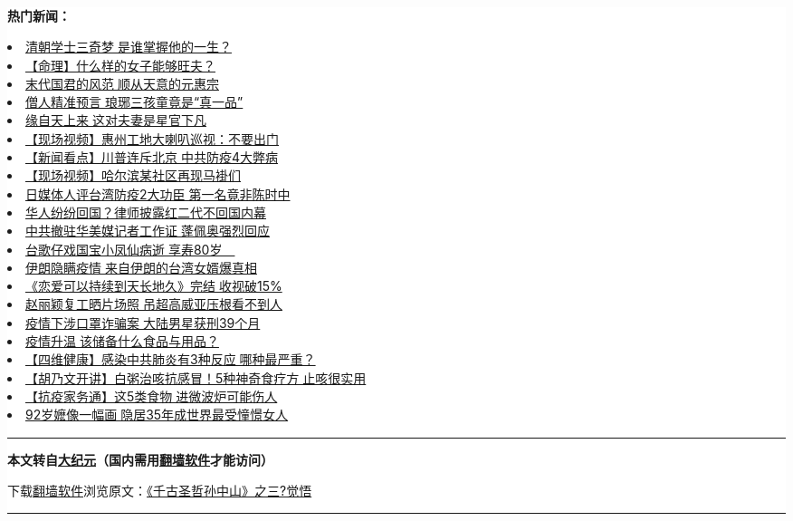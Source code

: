 <strong>热门新闻：</strong>
<li><a href="https://github.com/jbnpp2467/djy/blob/master/gb/20/3/11/n11933369.md#1">清朝学士三奇梦 是谁掌握他的一生？</a></li>
<li><a href="https://github.com/jbnpp2467/djy/blob/master/gb/20/3/2/n11909596.md#1">【命理】什么样的女子能够旺夫？</a></li>
<li><a href="https://github.com/jbnpp2467/djy/blob/master/gb/20/2/28/n11903572.md#1">末代国君的风范 顺从天意的元惠宗</a></li>
<li><a href="https://github.com/jbnpp2467/djy/blob/master/gb/20/3/11/n11933376.md#1">僧人精准预言 琅琊三孩童竟是“真一品”</a></li>
<li><a href="https://github.com/jbnpp2467/djy/blob/master/gb/20/3/12/n11936269.md#1">缘自天上来 这对夫妻是星官下凡</a></li>
<li><a href="https://github.com/jbnpp2467/djy/blob/master/gb/20/3/18/n11951176.md#1">【现场视频】惠州工地大喇叭巡视：不要出门</a></li>
<li><a href="https://github.com/jbnpp2467/djy/blob/master/gb/20/3/18/n11950479.md#1">【新闻看点】川普连斥北京 中共防疫4大弊病</a></li>
<li><a href="https://github.com/jbnpp2467/djy/blob/master/gb/20/3/18/n11951225.md#1">【现场视频】哈尔滨某社区再现马褂们</a></li>
<li><a href="https://github.com/jbnpp2467/djy/blob/master/gb/20/3/16/n11943195.md#1">日媒体人评台湾防疫2大功臣 第一名竟非陈时中</a></li>
<li><a href="https://github.com/jbnpp2467/djy/blob/master/gb/20/3/17/n11947698.md#1">华人纷纷回国？律师披露红二代不回国内幕</a></li>
<li><a href="https://github.com/jbnpp2467/djy/blob/master/gb/20/3/17/n11948259.md#1">中共撤驻华美媒记者工作证 蓬佩奥强烈回应</a></li>
<li><a href="https://github.com/jbnpp2467/djy/blob/master/gb/20/3/17/n11946544.md#1">台歌仔戏国宝小凤仙病逝 享寿80岁　</a></li>
<li><a href="https://github.com/jbnpp2467/djy/blob/master/gb/20/3/17/n11947993.md#1">伊朗隐瞒疫情 来自伊朗的台湾女婿爆真相</a></li>
<li><a href="https://github.com/jbnpp2467/djy/blob/master/gb/20/3/18/n11949282.md#1">《恋爱可以持续到天长地久》完结 收视破15%</a></li>
<li><a href="https://github.com/jbnpp2467/djy/blob/master/gb/20/3/16/n11945468.md#1">赵丽颖复工晒片场照 吊超高威亚压根看不到人</a></li>
<li><a href="https://github.com/jbnpp2467/djy/blob/master/gb/20/3/17/n11948248.md#1">疫情下涉口罩诈骗案 大陆男星获刑39个月</a></li>
<li><a href="https://github.com/jbnpp2467/djy/blob/master/gb/20/3/16/n11944768.md#1">疫情升温 该储备什么食品与用品？</a></li>
<li><a href="https://github.com/jbnpp2467/djy/blob/master/gb/20/3/17/n11947422.md#1">【四维健康】感染中共肺炎有3种反应 哪种最严重？</a></li>
<li><a href="https://github.com/jbnpp2467/djy/blob/master/gb/20/3/16/n11944883.md#1">【胡乃文开讲】白粥治咳抗感冒！5种神奇食疗方 止咳很实用</a></li>
<li><a href="https://github.com/jbnpp2467/djy/blob/master/gb/20/3/17/n11947465.md#1">【抗疫家务通】这5类食物 进微波炉可能伤人</a></li>
<li><a href="https://github.com/jbnpp2467/djy/blob/master/gb/20/3/17/n11947138.md#1">92岁嬷像一幅画 隐居35年成世界最受憧憬女人</a></li>
<hr>

<strong>本文转自<a href="https://www.epochtimes.com">大纪元</a>（国内需用<a href="https://github.com/jbnpp2467/www/blob/master/README.md#8">翻墙软件</a>才能访问）</strong><p>下载<a href="https://github.com/jbnpp2467/www/blob/master/README.md#8">翻墙软件</a>浏览原文：<a href="https://www.epochtimes.com/gb/15/11/16/n4574252.htm">《千古圣哲孙中山》之三?觉悟</a></p><hr>
